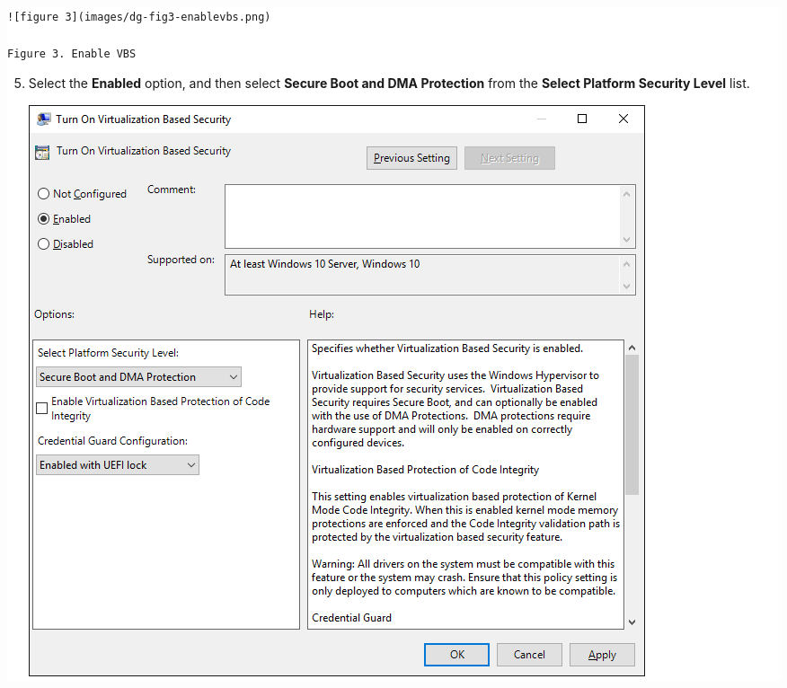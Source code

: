     ![figure 3](images/dg-fig3-enablevbs.png)

    Figure 3. Enable VBS

5.  Select the **Enabled** option, and then select **Secure Boot and DMA Protection** from the **Select Platform Security Level** list.

    ![figure 4](images/device-guard-gp.png)
